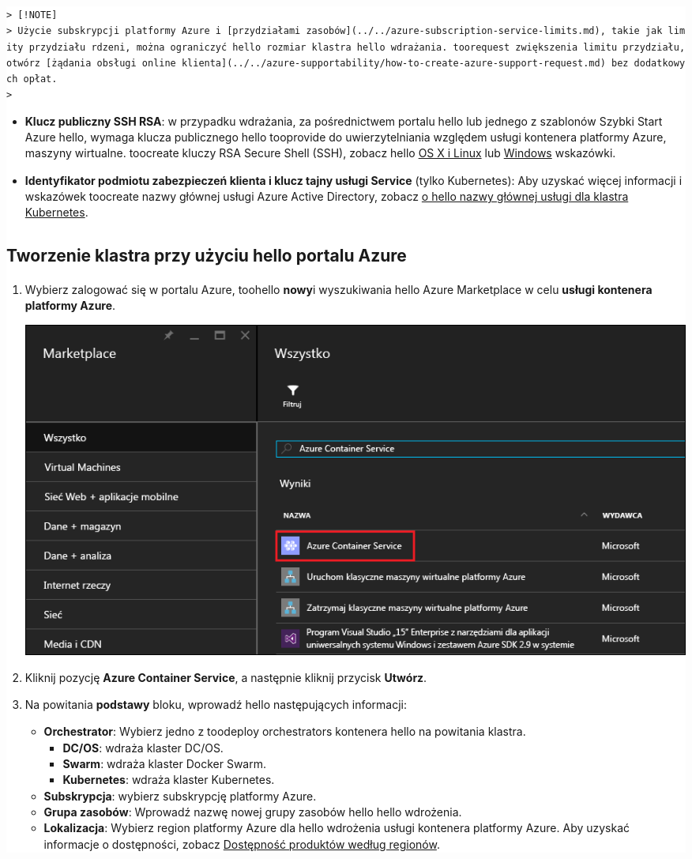     > [!NOTE]
    > Użycie subskrypcji platformy Azure i [przydziałami zasobów](../../azure-subscription-service-limits.md), takie jak limity przydziału rdzeni, można ograniczyć hello rozmiar klastra hello wdrażania. toorequest zwiększenia limitu przydziału, otwórz [żądania obsługi online klienta](../../azure-supportability/how-to-create-azure-support-request.md) bez dodatkowych opłat.
    >

* **Klucz publiczny SSH RSA**: w przypadku wdrażania, za pośrednictwem portalu hello lub jednego z szablonów Szybki Start Azure hello, wymaga klucza publicznego hello tooprovide do uwierzytelniania względem usługi kontenera platformy Azure, maszyny wirtualne. toocreate kluczy RSA Secure Shell (SSH), zobacz hello [OS X i Linux](../../virtual-machines/linux/mac-create-ssh-keys.md) lub [Windows](../../virtual-machines/linux/ssh-from-windows.md) wskazówki. 

* **Identyfikator podmiotu zabezpieczeń klienta i klucz tajny usługi Service** (tylko Kubernetes): Aby uzyskać więcej informacji i wskazówek toocreate nazwy głównej usługi Azure Active Directory, zobacz [o hello nazwy głównej usługi dla klastra Kubernetes](../kubernetes/container-service-kubernetes-service-principal.md).



## <a name="create-a-cluster-by-using-hello-azure-portal"></a>Tworzenie klastra przy użyciu hello portalu Azure
1. Wybierz zalogować się w portalu Azure, toohello **nowy**i wyszukiwania hello Azure Marketplace w celu **usługi kontenera platformy Azure**.

    ![Usługa Azure Container Service w portalu Marketplace](./media/container-service-deployment/acs-portal1.png)  <br />

2. Kliknij pozycję **Azure Container Service**, a następnie kliknij przycisk **Utwórz**.

3. Na powitania **podstawy** bloku, wprowadź hello następujących informacji:

    * **Orchestrator**: Wybierz jedno z toodeploy orchestrators kontenera hello na powitania klastra.
        * **DC/OS**: wdraża klaster DC/OS.
        * **Swarm**: wdraża klaster Docker Swarm.
        * **Kubernetes**: wdraża klaster Kubernetes.
    * **Subskrypcja**: wybierz subskrypcję platformy Azure.
    * **Grupa zasobów**: Wprowadź nazwę nowej grupy zasobów hello hello wdrożenia.
    * **Lokalizacja**: Wybierz region platformy Azure dla hello wdrożenia usługi kontenera platformy Azure. Aby uzyskać informacje o dostępności, zobacz [Dostępność produktów według regionów](https://azure.microsoft.com/regions/services/).
    